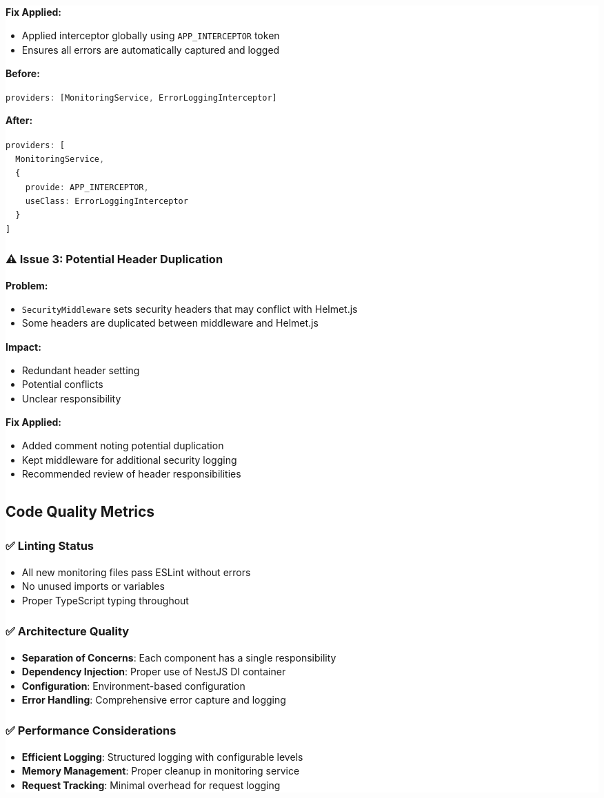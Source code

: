 **Fix Applied:**
- Applied interceptor globally using `APP_INTERCEPTOR` token
- Ensures all errors are automatically captured and logged

**Before:**
```typescript
providers: [MonitoringService, ErrorLoggingInterceptor]
```

**After:**
```typescript
providers: [
  MonitoringService,
  {
    provide: APP_INTERCEPTOR,
    useClass: ErrorLoggingInterceptor
  }
]
```

### ⚠️ **Issue 3: Potential Header Duplication**

**Problem:**
- `SecurityMiddleware` sets security headers that may conflict with Helmet.js
- Some headers are duplicated between middleware and Helmet.js

**Impact:**
- Redundant header setting
- Potential conflicts
- Unclear responsibility

**Fix Applied:**
- Added comment noting potential duplication
- Kept middleware for additional security logging
- Recommended review of header responsibilities

## Code Quality Metrics

### ✅ **Linting Status**
- All new monitoring files pass ESLint without errors
- No unused imports or variables
- Proper TypeScript typing throughout

### ✅ **Architecture Quality**
- **Separation of Concerns**: Each component has a single responsibility
- **Dependency Injection**: Proper use of NestJS DI container
- **Configuration**: Environment-based configuration
- **Error Handling**: Comprehensive error capture and logging

### ✅ **Performance Considerations**
- **Efficient Logging**: Structured logging with configurable levels
- **Memory Management**: Proper cleanup in monitoring service
- **Request Tracking**: Minimal overhead for request logging
